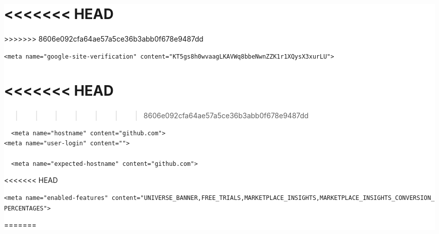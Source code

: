 <<<<<<< HEAD
  <meta name="request-id" content="2594:5D92:1A575A5:3492106:5B190B28" data-pjax-transient>
=======
  <meta name="request-id" content="73E9:6D05:5ADF97:AB04E3:5B1F9BAA" data-pjax-transient>
>>>>>>> 8606e092cfa64ae57a5ce36b3abb0f678e9487dd


  

  <meta name="selected-link" value="repo_source" data-pjax-transient>

    <meta name="google-site-verification" content="KT5gs8h0wvaagLKAVWq8bbeNwnZZK1r1XQysX3xurLU">
  <meta name="google-site-verification" content="ZzhVyEFwb7w3e0-uOTltm8Jsck2F5StVihD0exw2fsA">
  <meta name="google-site-verification" content="GXs5KoUUkNCoaAZn7wPN-t01Pywp9M3sEjnt_3_ZWPc">
    <meta name="google-analytics" content="UA-3769691-2">

<<<<<<< HEAD
<meta name="octolytics-host" content="collector.githubapp.com" /><meta name="octolytics-app-id" content="github" /><meta name="octolytics-event-url" content="https://collector.githubapp.com/github-external/browser_event" /><meta name="octolytics-dimension-request_id" content="2594:5D92:1A575A5:3492106:5B190B28" /><meta name="octolytics-dimension-region_edge" content="iad" /><meta name="octolytics-dimension-region_render" content="iad" />
=======
<meta name="octolytics-host" content="collector.githubapp.com" /><meta name="octolytics-app-id" content="github" /><meta name="octolytics-event-url" content="https://collector.githubapp.com/github-external/browser_event" /><meta name="octolytics-dimension-request_id" content="73E9:6D05:5ADF97:AB04E3:5B1F9BAA" /><meta name="octolytics-dimension-region_edge" content="iad" /><meta name="octolytics-dimension-region_render" content="iad" />
>>>>>>> 8606e092cfa64ae57a5ce36b3abb0f678e9487dd
<meta name="analytics-location" content="/&lt;user-name&gt;/&lt;repo-name&gt;" data-pjax-transient="true" />




  <meta class="js-ga-set" name="dimension1" content="Logged Out">


  

      <meta name="hostname" content="github.com">
    <meta name="user-login" content="">

      <meta name="expected-hostname" content="github.com">
<<<<<<< HEAD
    <meta name="js-proxy-site-detection-payload" content="MmI3ZTliM2U3MzMxNDlkNjAxN2NkMmUwMzJiMjVjY2VkYmU1MTk2NWE2ZGNhMWQ5NjU5MTFkOTVkMzljYjFiYXx7InJlbW90ZV9hZGRyZXNzIjoiMjEzLjI0NS40NS4xNTQiLCJyZXF1ZXN0X2lkIjoiMjU5NDo1RDkyOjFBNTc1QTU6MzQ5MjEwNjo1QjE5MEIyOCIsInRpbWVzdGFtcCI6MTUyODM2NzkxMiwiaG9zdCI6ImdpdGh1Yi5jb20ifQ==">

    <meta name="enabled-features" content="UNIVERSE_BANNER,FREE_TRIALS,MARKETPLACE_INSIGHTS,MARKETPLACE_INSIGHTS_CONVERSION_PERCENTAGES">

  <meta name="html-safe-nonce" content="573fb85f29ac0c13a927ce5793979f4232f148da">

  <meta http-equiv="x-pjax-version" content="4e7b43a62c7d374cc495fa94aeb3d952">
=======
    <meta name="js-proxy-site-detection-payload" content="YTFjYjk1Nzc4ODllZDk0YWM1NDQ3YTU1ODg3ZWFjNTAwZmI3YzExMDRiNzY2YTlhM2E0NThkY2MyZWNkZjUwYXx7InJlbW90ZV9hZGRyZXNzIjoiODQuMjMzLjE0NC4xODYiLCJyZXF1ZXN0X2lkIjoiNzNFOTo2RDA1OjVBREY5NzpBQjA0RTM6NUIxRjlCQUEiLCJ0aW1lc3RhbXAiOjE1Mjg3OTgxMjUsImhvc3QiOiJnaXRodWIuY29tIn0=">
